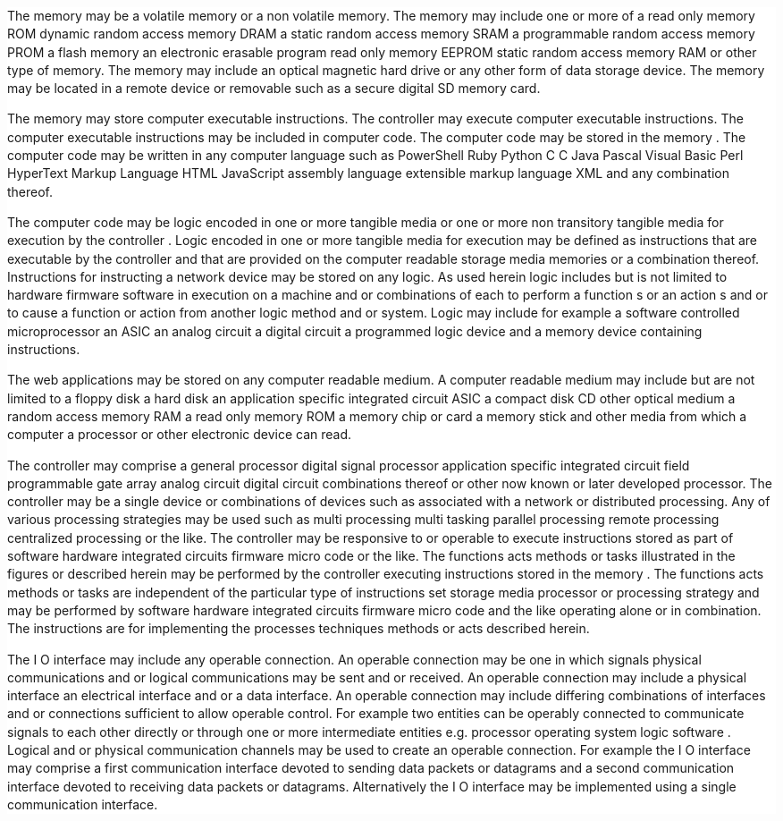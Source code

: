 The memory may be a volatile memory or a non volatile memory. The memory may include one or more of a read only memory ROM dynamic random access memory DRAM a static random access memory SRAM a programmable random access memory PROM a flash memory an electronic erasable program read only memory EEPROM static random access memory RAM or other type of memory. The memory may include an optical magnetic hard drive or any other form of data storage device. The memory may be located in a remote device or removable such as a secure digital SD memory card.

The memory may store computer executable instructions. The controller may execute computer executable instructions. The computer executable instructions may be included in computer code. The computer code may be stored in the memory . The computer code may be written in any computer language such as PowerShell Ruby Python C C Java Pascal Visual Basic Perl HyperText Markup Language HTML JavaScript assembly language extensible markup language XML and any combination thereof.

The computer code may be logic encoded in one or more tangible media or one or more non transitory tangible media for execution by the controller . Logic encoded in one or more tangible media for execution may be defined as instructions that are executable by the controller and that are provided on the computer readable storage media memories or a combination thereof. Instructions for instructing a network device may be stored on any logic. As used herein logic includes but is not limited to hardware firmware software in execution on a machine and or combinations of each to perform a function s or an action s and or to cause a function or action from another logic method and or system. Logic may include for example a software controlled microprocessor an ASIC an analog circuit a digital circuit a programmed logic device and a memory device containing instructions.

The web applications may be stored on any computer readable medium. A computer readable medium may include but are not limited to a floppy disk a hard disk an application specific integrated circuit ASIC a compact disk CD other optical medium a random access memory RAM a read only memory ROM a memory chip or card a memory stick and other media from which a computer a processor or other electronic device can read.

The controller may comprise a general processor digital signal processor application specific integrated circuit field programmable gate array analog circuit digital circuit combinations thereof or other now known or later developed processor. The controller may be a single device or combinations of devices such as associated with a network or distributed processing. Any of various processing strategies may be used such as multi processing multi tasking parallel processing remote processing centralized processing or the like. The controller may be responsive to or operable to execute instructions stored as part of software hardware integrated circuits firmware micro code or the like. The functions acts methods or tasks illustrated in the figures or described herein may be performed by the controller executing instructions stored in the memory . The functions acts methods or tasks are independent of the particular type of instructions set storage media processor or processing strategy and may be performed by software hardware integrated circuits firmware micro code and the like operating alone or in combination. The instructions are for implementing the processes techniques methods or acts described herein.

The I O interface may include any operable connection. An operable connection may be one in which signals physical communications and or logical communications may be sent and or received. An operable connection may include a physical interface an electrical interface and or a data interface. An operable connection may include differing combinations of interfaces and or connections sufficient to allow operable control. For example two entities can be operably connected to communicate signals to each other directly or through one or more intermediate entities e.g. processor operating system logic software . Logical and or physical communication channels may be used to create an operable connection. For example the I O interface may comprise a first communication interface devoted to sending data packets or datagrams and a second communication interface devoted to receiving data packets or datagrams. Alternatively the I O interface may be implemented using a single communication interface.
